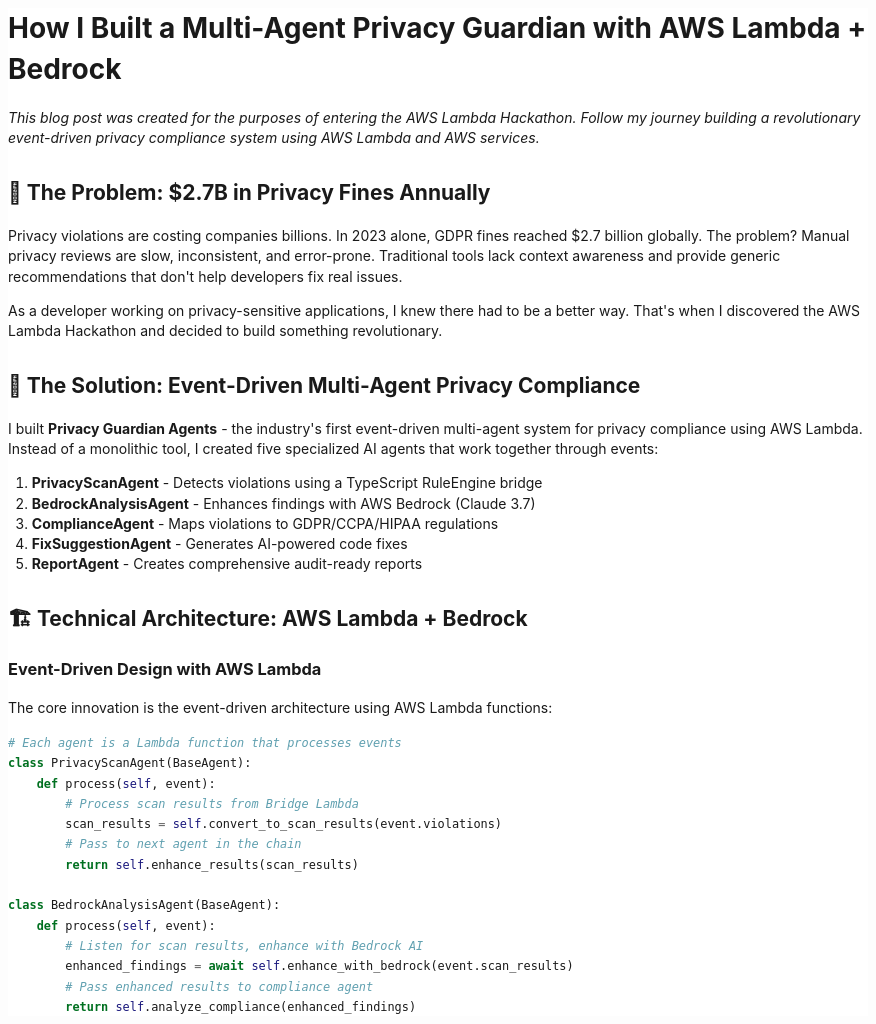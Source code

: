 # How I Built a Multi-Agent Privacy Guardian with AWS Lambda + Bedrock

*This blog post was created for the purposes of entering the AWS Lambda Hackathon. Follow my journey building a revolutionary event-driven privacy compliance system using AWS Lambda and AWS services.*

## 🚀 The Problem: $2.7B in Privacy Fines Annually

Privacy violations are costing companies billions. In 2023 alone, GDPR fines reached $2.7 billion globally. The problem? Manual privacy reviews are slow, inconsistent, and error-prone. Traditional tools lack context awareness and provide generic recommendations that don't help developers fix real issues.

As a developer working on privacy-sensitive applications, I knew there had to be a better way. That's when I discovered the AWS Lambda Hackathon and decided to build something revolutionary.

## 🎯 The Solution: Event-Driven Multi-Agent Privacy Compliance

I built **Privacy Guardian Agents** - the industry's first event-driven multi-agent system for privacy compliance using AWS Lambda. Instead of a monolithic tool, I created five specialized AI agents that work together through events:

1. **PrivacyScanAgent** - Detects violations using a TypeScript RuleEngine bridge
2. **BedrockAnalysisAgent** - Enhances findings with AWS Bedrock (Claude 3.7)
3. **ComplianceAgent** - Maps violations to GDPR/CCPA/HIPAA regulations
4. **FixSuggestionAgent** - Generates AI-powered code fixes
5. **ReportAgent** - Creates comprehensive audit-ready reports

## 🏗️ Technical Architecture: AWS Lambda + Bedrock

### Event-Driven Design with AWS Lambda

The core innovation is the event-driven architecture using AWS Lambda functions:

```python
# Each agent is a Lambda function that processes events
class PrivacyScanAgent(BaseAgent):
    def process(self, event):
        # Process scan results from Bridge Lambda
        scan_results = self.convert_to_scan_results(event.violations)
        # Pass to next agent in the chain
        return self.enhance_results(scan_results)

class BedrockAnalysisAgent(BaseAgent):
    def process(self, event):
        # Listen for scan results, enhance with Bedrock AI
        enhanced_findings = await self.enhance_with_bedrock(event.scan_results)
        # Pass enhanced results to compliance agent
        return self.analyze_compliance(enhanced_findings)
```
